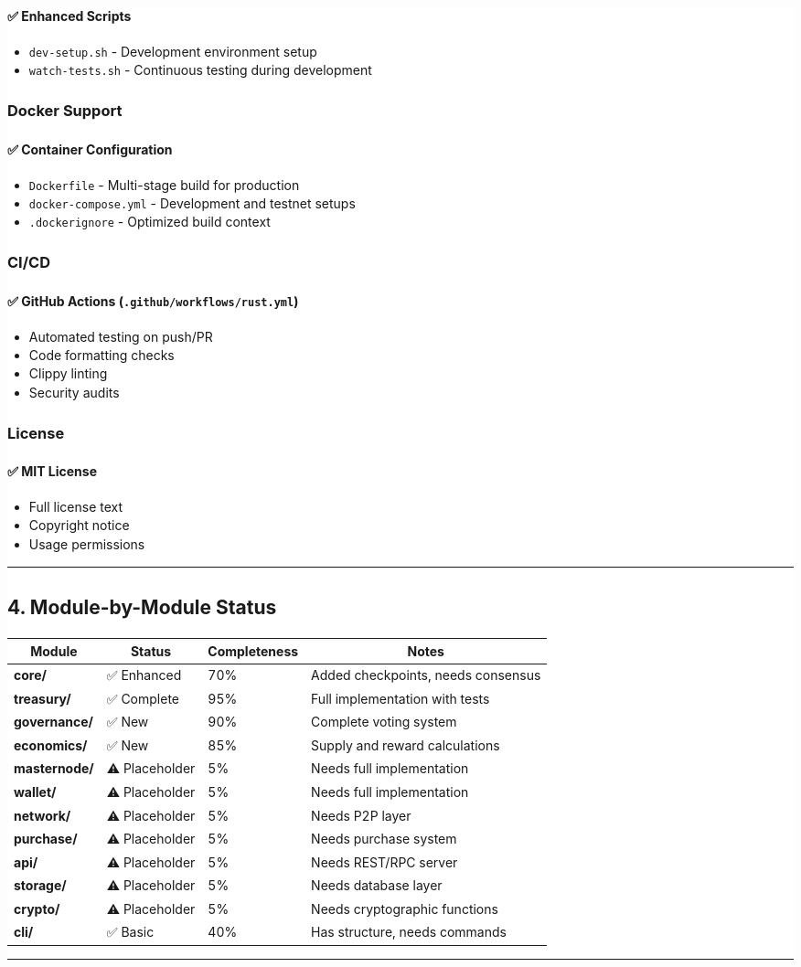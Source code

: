 #### ✅ **Enhanced Scripts**
- `dev-setup.sh` - Development environment setup
- `watch-tests.sh` - Continuous testing during development

### Docker Support

#### ✅ **Container Configuration**
- `Dockerfile` - Multi-stage build for production
- `docker-compose.yml` - Development and testnet setups
- `.dockerignore` - Optimized build context

### CI/CD

#### ✅ **GitHub Actions** (`.github/workflows/rust.yml`)
- Automated testing on push/PR
- Code formatting checks
- Clippy linting
- Security audits

### License

#### ✅ **MIT License**
- Full license text
- Copyright notice
- Usage permissions

---

## 4. Module-by-Module Status

| Module | Status | Completeness | Notes |
|--------|--------|--------------|-------|
| **core/** | ✅ Enhanced | 70% | Added checkpoints, needs consensus |
| **treasury/** | ✅ Complete | 95% | Full implementation with tests |
| **governance/** | ✅ New | 90% | Complete voting system |
| **economics/** | ✅ New | 85% | Supply and reward calculations |
| **masternode/** | ⚠️ Placeholder | 5% | Needs full implementation |
| **wallet/** | ⚠️ Placeholder | 5% | Needs full implementation |
| **network/** | ⚠️ Placeholder | 5% | Needs P2P layer |
| **purchase/** | ⚠️ Placeholder | 5% | Needs purchase system |
| **api/** | ⚠️ Placeholder | 5% | Needs REST/RPC server |
| **storage/** | ⚠️ Placeholder | 5% | Needs database layer |
| **crypto/** | ⚠️ Placeholder | 5% | Needs cryptographic functions |
| **cli/** | ✅ Basic | 40% | Has structure, needs commands |

---